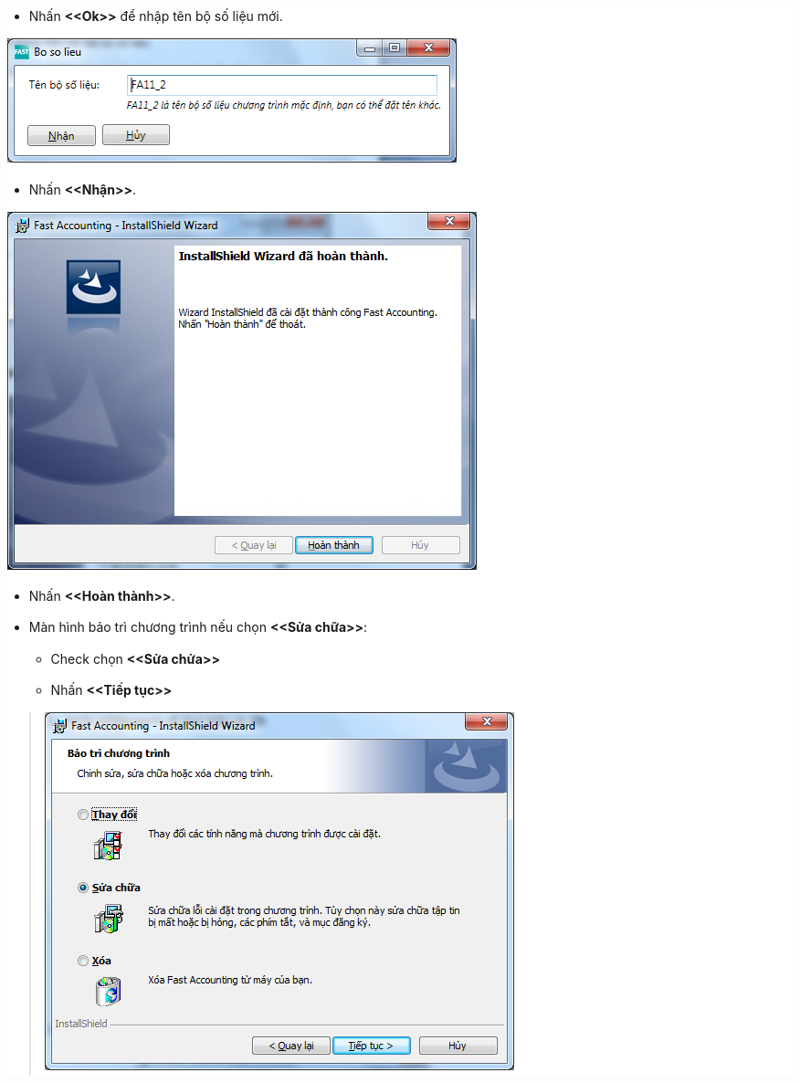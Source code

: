 
-   Nhấn **&lt;&lt;Ok&gt;&gt;** để nhập tên bộ số liệu mới.

![](3.5.10-cai-dat-pm-ke-toan-fast-media/image84.png)


-   Nhấn **&lt;&lt;Nhận&gt;&gt;**.

![](3.5.10-cai-dat-pm-ke-toan-fast-media/image85.png)


-   Nhấn **&lt;&lt;Hoàn thành&gt;&gt;**.



-   Màn hình bảo trì chương trình nếu chọn **&lt;&lt;Sửa chữa&gt;&gt;**:

    -   Check chọn **&lt;&lt;Sửa chửa&gt;&gt;**

    -   Nhấn **&lt;&lt;Tiếp tục&gt;&gt;**

> ![](3.5.10-cai-dat-pm-ke-toan-fast-media/image86.png)
